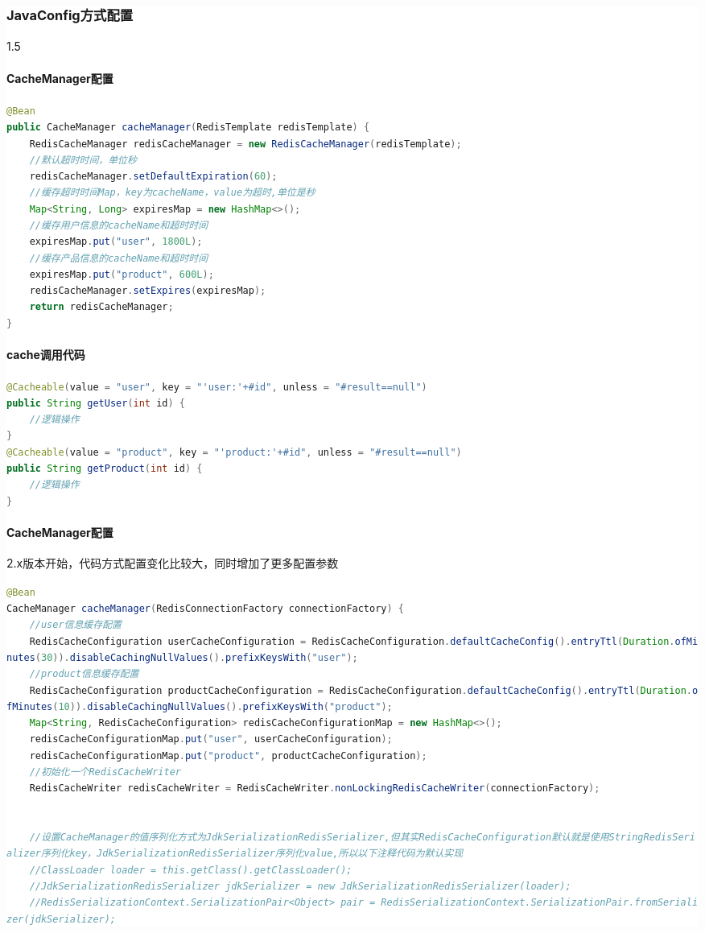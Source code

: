 

### JavaConfig方式配置

1.5

#### CacheManager配置

```java
@Bean
public CacheManager cacheManager(RedisTemplate redisTemplate) {
    RedisCacheManager redisCacheManager = new RedisCacheManager(redisTemplate);
    //默认超时时间，单位秒
    redisCacheManager.setDefaultExpiration(60);
    //缓存超时时间Map，key为cacheName，value为超时,单位是秒
    Map<String, Long> expiresMap = new HashMap<>();
    //缓存用户信息的cacheName和超时时间
    expiresMap.put("user", 1800L);
    //缓存产品信息的cacheName和超时时间
    expiresMap.put("product", 600L);
    redisCacheManager.setExpires(expiresMap);
    return redisCacheManager;
}
```

#### cache调用代码

```java
@Cacheable(value = "user", key = "'user:'+#id", unless = "#result==null")
public String getUser(int id) {
    //逻辑操作
}
@Cacheable(value = "product", key = "'product:'+#id", unless = "#result==null")
public String getProduct(int id) {
    //逻辑操作
}
```



#### CacheManager配置

2.x版本开始，代码方式配置变化比较大，同时增加了更多配置参数

```java
@Bean
CacheManager cacheManager(RedisConnectionFactory connectionFactory) {
    //user信息缓存配置
    RedisCacheConfiguration userCacheConfiguration = RedisCacheConfiguration.defaultCacheConfig().entryTtl(Duration.ofMinutes(30)).disableCachingNullValues().prefixKeysWith("user");
    //product信息缓存配置
    RedisCacheConfiguration productCacheConfiguration = RedisCacheConfiguration.defaultCacheConfig().entryTtl(Duration.ofMinutes(10)).disableCachingNullValues().prefixKeysWith("product");
    Map<String, RedisCacheConfiguration> redisCacheConfigurationMap = new HashMap<>();
    redisCacheConfigurationMap.put("user", userCacheConfiguration);
    redisCacheConfigurationMap.put("product", productCacheConfiguration);
    //初始化一个RedisCacheWriter
    RedisCacheWriter redisCacheWriter = RedisCacheWriter.nonLockingRedisCacheWriter(connectionFactory);
    
    
    //设置CacheManager的值序列化方式为JdkSerializationRedisSerializer,但其实RedisCacheConfiguration默认就是使用StringRedisSerializer序列化key，JdkSerializationRedisSerializer序列化value,所以以下注释代码为默认实现
    //ClassLoader loader = this.getClass().getClassLoader();
    //JdkSerializationRedisSerializer jdkSerializer = new JdkSerializationRedisSerializer(loader);
    //RedisSerializationContext.SerializationPair<Object> pair = RedisSerializationContext.SerializationPair.fromSerializer(jdkSerializer);
```